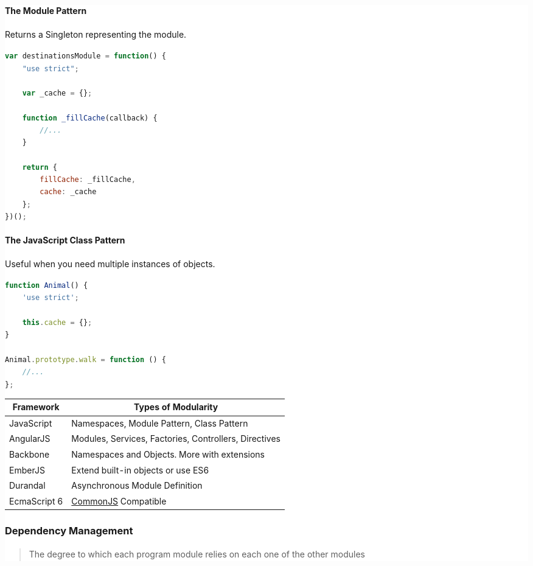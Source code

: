 #### The Module Pattern

Returns a Singleton representing the module.

```javascript
var destinationsModule = function() {
    "use strict";

    var _cache = {};

    function _fillCache(callback) {
        //...
    }

    return {
        fillCache: _fillCache,
        cache: _cache
    };
})();
```

#### The JavaScript Class Pattern

Useful when you need multiple instances of objects.

```javascript
function Animal() {
	'use strict';

	this.cache = {};
}

Animal.prototype.walk = function () {
	//...
};
```

| Framework    | Types of Modularity                                          |
| ------------ | ------------------------------------------------------------ |
| JavaScript   | Namespaces, Module Pattern, Class Pattern                    |
| AngularJS    | Modules, Services, Factories, Controllers, Directives        |
| Backbone     | Namespaces and Objects. More with extensions                 |
| EmberJS      | Extend built-in objects or use ES6                           |
| Durandal     | Asynchronous Module Definition                               |
| EcmaScript 6 | [CommonJS](http://en.wikipedia.org/wiki/CommonJS) Compatible |

### Dependency Management

> The degree to which each program module relies on each one of the other modules
